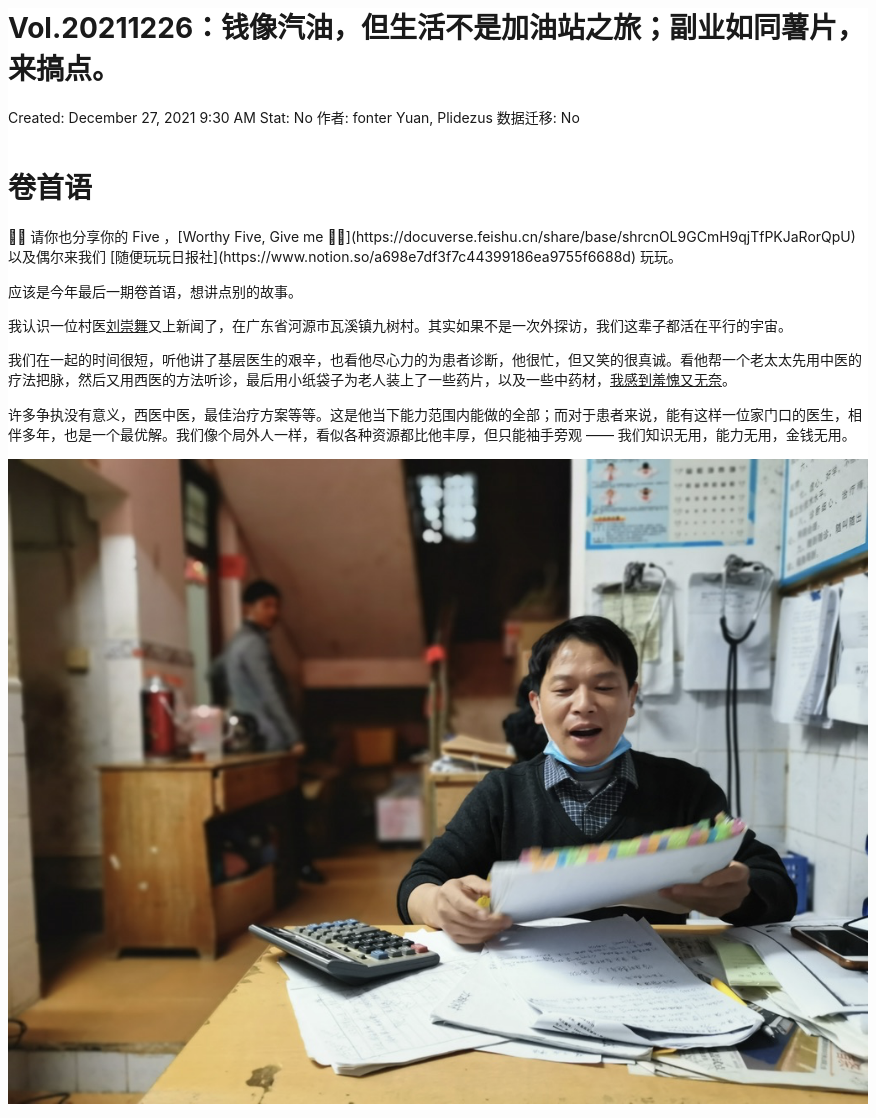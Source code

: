 # Vol.20211226：钱像汽油，但生活不是加油站之旅；副业如同薯片，来搞点。

Created: December 27, 2021 9:30 AM
Stat: No
作者: fonter Yuan, Plidezus
数据迁移: No

# **卷首语**

<aside>
👋🏻 请你也分享你的 Five ，[Worthy Five, Give me 🖐🏻](https://docuverse.feishu.cn/share/base/shrcnOL9GCmH9qjTfPKJaRorQpU) 
以及偶尔来我们 [随便玩玩日报社](https://www.notion.so/a698e7df3f7c44399186ea9755f6688d) 玩玩。

</aside>

应该是今年最后一期卷首语，想讲点别的故事。

我认识一位村医[刘崇舞](https://mp.weixin.qq.com/s/AfiCJelH_fi6l5jtF_px0w)又上新闻了，在广东省河源市瓦溪镇九树村。其实如果不是一次外探访，我们这辈子都活在平行的宇宙。

我们在一起的时间很短，听他讲了基层医生的艰辛，也看他尽心力的为患者诊断，他很忙，但又笑的很真诚。看他帮一个老太太先用中医的疗法把脉，然后又用西医的方法听诊，最后用小纸袋子为老人装上了一些药片，以及一些中药材，[我感到羞愧又无奈](https://mp.weixin.qq.com/s/FIaFmiwXDmRKgHZGcHNwRQ)。

许多争执没有意义，西医中医，最佳治疗方案等等。这是他当下能力范围内能做的全部；而对于患者来说，能有这样一位家门口的医生，相伴多年，也是一个最优解。我们像个局外人一样，看似各种资源都比他丰厚，但只能袖手旁观 —— 我们知识无用，能力无用，金钱无用。

![Untitled](Vol%2020211226%EF%BC%9A%E9%92%B1%E5%83%8F%E6%B1%BD%E6%B2%B9%EF%BC%8C%E4%BD%86%E7%94%9F%E6%B4%BB%E4%B8%8D%E6%98%AF%E5%8A%A0%E6%B2%B9%E7%AB%99%E4%B9%8B%E6%97%85%EF%BC%9B%E5%89%AF%E4%B8%9A%E5%A6%82%E5%90%8C%E8%96%AF%E7%89%87%EF%BC%8C%E6%9D%A5%E6%90%9E%E7%82%B9%E3%80%82%20bde069204f294b9d8d3978b31f2643d1/Untitled.png)
